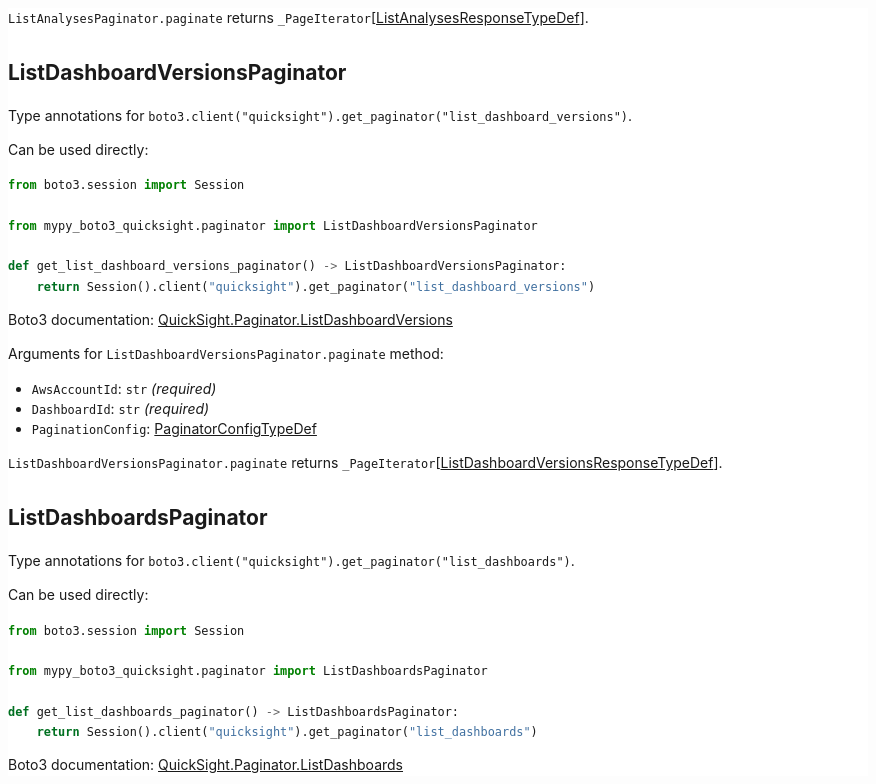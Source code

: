 `ListAnalysesPaginator.paginate` returns
`_PageIterator`\[[ListAnalysesResponseTypeDef](./type_defs.md#listanalysesresponsetypedef)\].

<a id="listdashboardversionspaginator"></a>

## ListDashboardVersionsPaginator

Type annotations for
`boto3.client("quicksight").get_paginator("list_dashboard_versions")`.

Can be used directly:

```python
from boto3.session import Session

from mypy_boto3_quicksight.paginator import ListDashboardVersionsPaginator

def get_list_dashboard_versions_paginator() -> ListDashboardVersionsPaginator:
    return Session().client("quicksight").get_paginator("list_dashboard_versions")
```

Boto3 documentation:
[QuickSight.Paginator.ListDashboardVersions](https://boto3.amazonaws.com/v1/documentation/api/latest/reference/services/quicksight.html#QuickSight.Paginator.ListDashboardVersions)

Arguments for `ListDashboardVersionsPaginator.paginate` method:

- `AwsAccountId`: `str` *(required)*
- `DashboardId`: `str` *(required)*
- `PaginationConfig`:
  [PaginatorConfigTypeDef](./type_defs.md#paginatorconfigtypedef)

`ListDashboardVersionsPaginator.paginate` returns
`_PageIterator`\[[ListDashboardVersionsResponseTypeDef](./type_defs.md#listdashboardversionsresponsetypedef)\].

<a id="listdashboardspaginator"></a>

## ListDashboardsPaginator

Type annotations for
`boto3.client("quicksight").get_paginator("list_dashboards")`.

Can be used directly:

```python
from boto3.session import Session

from mypy_boto3_quicksight.paginator import ListDashboardsPaginator

def get_list_dashboards_paginator() -> ListDashboardsPaginator:
    return Session().client("quicksight").get_paginator("list_dashboards")
```

Boto3 documentation:
[QuickSight.Paginator.ListDashboards](https://boto3.amazonaws.com/v1/documentation/api/latest/reference/services/quicksight.html#QuickSight.Paginator.ListDashboards)
